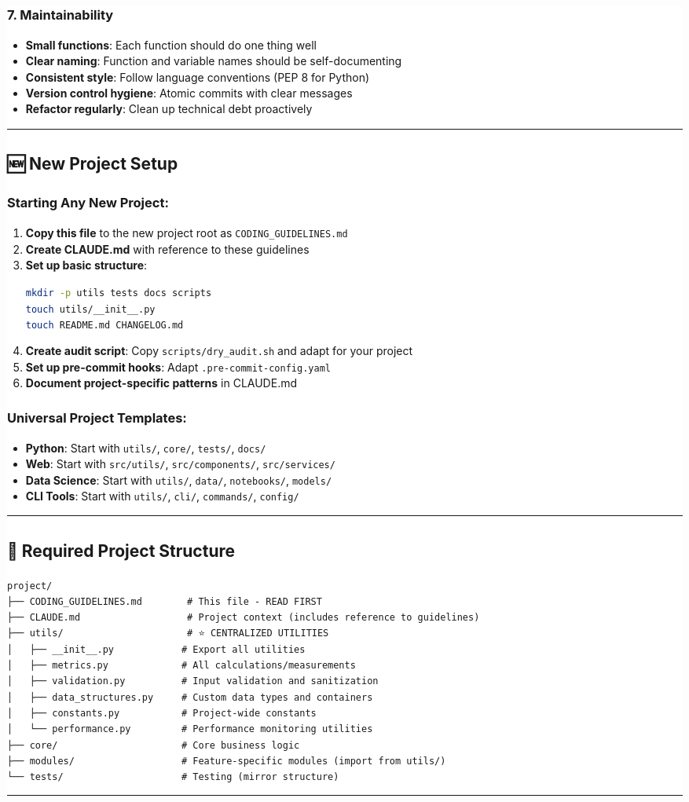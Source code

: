 ### **7. Maintainability**
- **Small functions**: Each function should do one thing well
- **Clear naming**: Function and variable names should be self-documenting
- **Consistent style**: Follow language conventions (PEP 8 for Python)
- **Version control hygiene**: Atomic commits with clear messages
- **Refactor regularly**: Clean up technical debt proactively

---

## **🆕 New Project Setup**

### **Starting Any New Project:**
1. **Copy this file** to the new project root as `CODING_GUIDELINES.md`
2. **Create CLAUDE.md** with reference to these guidelines
3. **Set up basic structure**:
   ```bash
   mkdir -p utils tests docs scripts
   touch utils/__init__.py
   touch README.md CHANGELOG.md
   ```
4. **Create audit script**: Copy `scripts/dry_audit.sh` and adapt for your project
5. **Set up pre-commit hooks**: Adapt `.pre-commit-config.yaml`
6. **Document project-specific patterns** in CLAUDE.md

### **Universal Project Templates:**
- **Python**: Start with `utils/`, `core/`, `tests/`, `docs/`
- **Web**: Start with `src/utils/`, `src/components/`, `src/services/`
- **Data Science**: Start with `utils/`, `data/`, `notebooks/`, `models/`
- **CLI Tools**: Start with `utils/`, `cli/`, `commands/`, `config/`

---

## **📁 Required Project Structure**

```
project/
├── CODING_GUIDELINES.md        # This file - READ FIRST
├── CLAUDE.md                   # Project context (includes reference to guidelines)
├── utils/                      # ⭐ CENTRALIZED UTILITIES
│   ├── __init__.py            # Export all utilities
│   ├── metrics.py             # All calculations/measurements
│   ├── validation.py          # Input validation and sanitization
│   ├── data_structures.py     # Custom data types and containers
│   ├── constants.py           # Project-wide constants
│   └── performance.py         # Performance monitoring utilities
├── core/                      # Core business logic
├── modules/                   # Feature-specific modules (import from utils/)
└── tests/                     # Testing (mirror structure)
```

---
